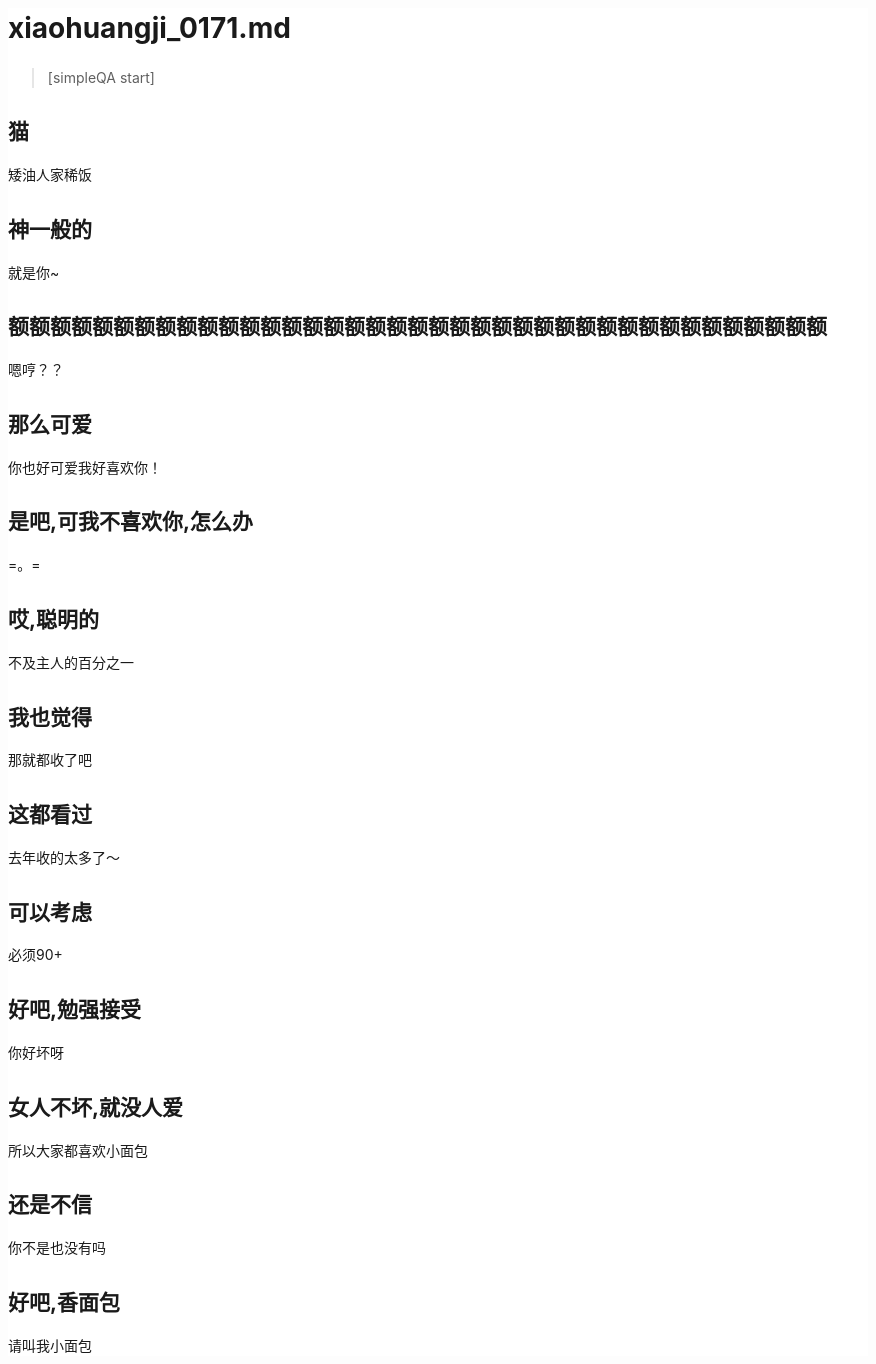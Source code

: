 # xiaohuangji_0171.md


> [simpleQA start]

## 猫
矮油人家稀饭

## 神一般的
就是你~

## 额额额额额额额额额额额额额额额额额额额额额额额额额额额额额额额额额额额额额额额
嗯哼？？

## 那么可爱
你也好可爱我好喜欢你！

## 是吧,可我不喜欢你,怎么办
=。=

## 哎,聪明的
不及主人的百分之一

## 我也觉得
那就都收了吧

## 这都看过
去年收的太多了〜

## 可以考虑
必须90+

## 好吧,勉强接受
你好坏呀

## 女人不坏,就没人爱
所以大家都喜欢小面包

## 还是不信
你不是也没有吗

## 好吧,香面包
请叫我小面包
